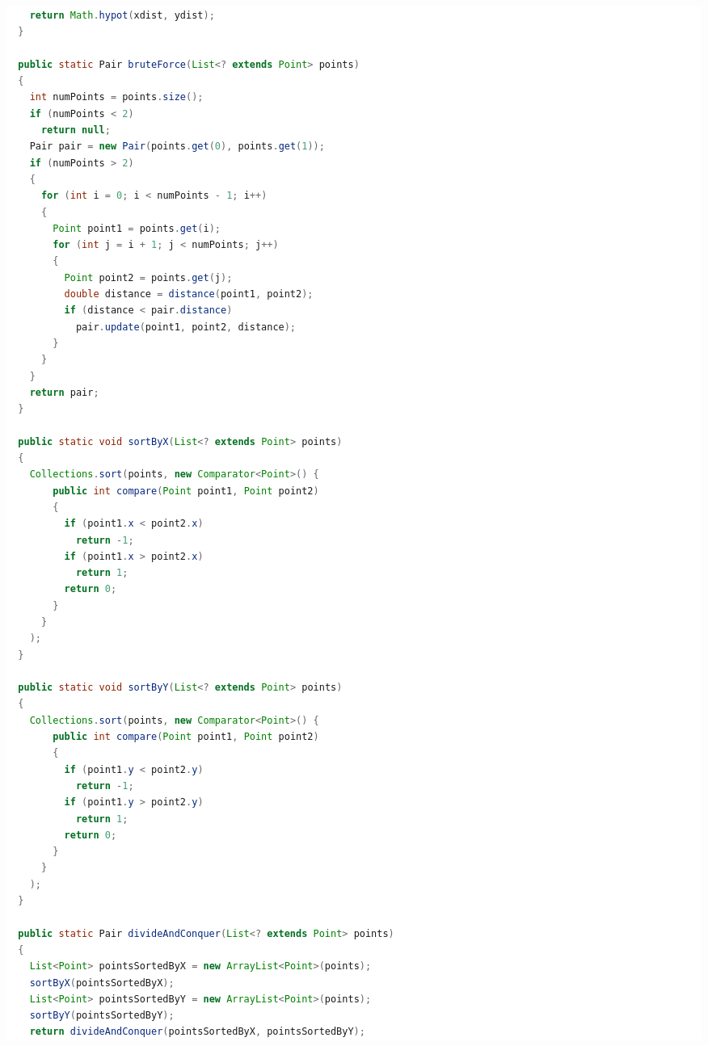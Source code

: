 ```Java
    return Math.hypot(xdist, ydist);
  }
  
  public static Pair bruteForce(List<? extends Point> points)
  {
    int numPoints = points.size();
    if (numPoints < 2)
      return null;
    Pair pair = new Pair(points.get(0), points.get(1));
    if (numPoints > 2)
    {
      for (int i = 0; i < numPoints - 1; i++)
      {
        Point point1 = points.get(i);
        for (int j = i + 1; j < numPoints; j++)
        {
          Point point2 = points.get(j);
          double distance = distance(point1, point2);
          if (distance < pair.distance)
            pair.update(point1, point2, distance);
        }
      }
    }
    return pair;
  }
  
  public static void sortByX(List<? extends Point> points)
  {
    Collections.sort(points, new Comparator<Point>() {
        public int compare(Point point1, Point point2)
        {
          if (point1.x < point2.x)
            return -1;
          if (point1.x > point2.x)
            return 1;
          return 0;
        }
      }
    );
  }
  
  public static void sortByY(List<? extends Point> points)
  {
    Collections.sort(points, new Comparator<Point>() {
        public int compare(Point point1, Point point2)
        {
          if (point1.y < point2.y)
            return -1;
          if (point1.y > point2.y)
            return 1;
          return 0;
        }
      }
    );
  }
  
  public static Pair divideAndConquer(List<? extends Point> points)
  {
    List<Point> pointsSortedByX = new ArrayList<Point>(points);
    sortByX(pointsSortedByX);
    List<Point> pointsSortedByY = new ArrayList<Point>(points);
    sortByY(pointsSortedByY);
    return divideAndConquer(pointsSortedByX, pointsSortedByY);
```